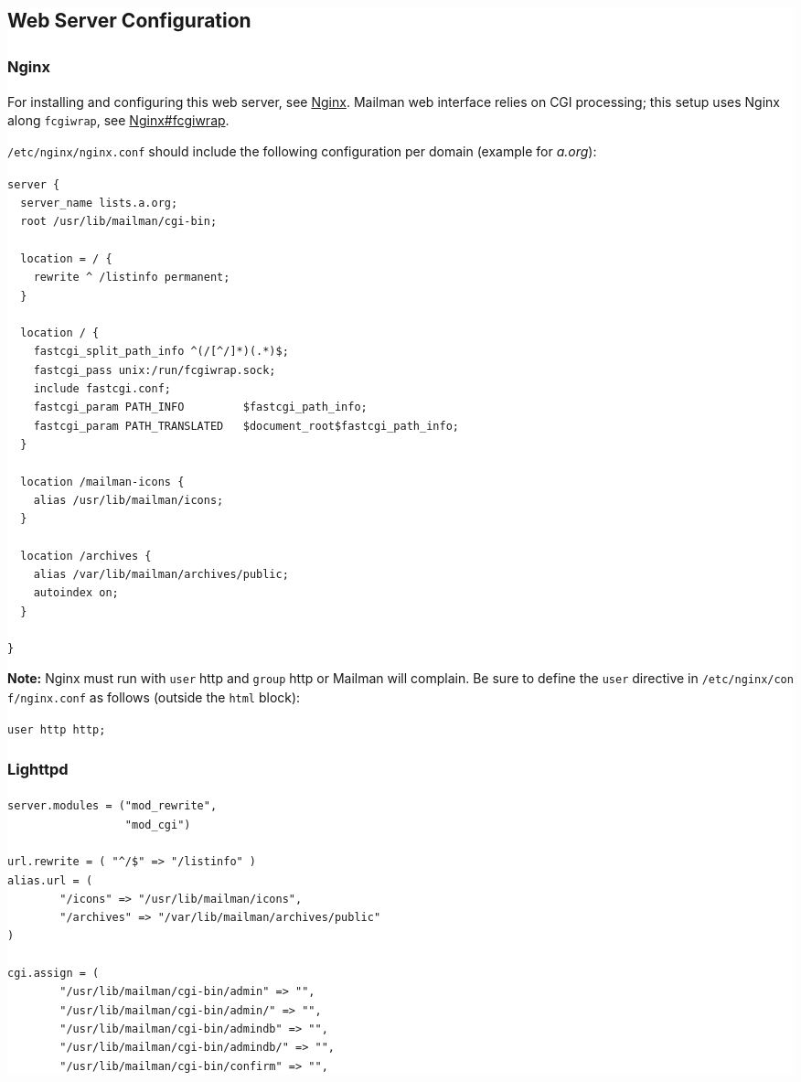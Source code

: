 ## Web Server Configuration

### Nginx

For installing and configuring this web server, see [Nginx](/index.php/Nginx "Nginx"). Mailman web interface relies on CGI processing; this setup uses Nginx along `fcgiwrap`, see [Nginx#fcgiwrap](/index.php/Nginx#fcgiwrap "Nginx").

`/etc/nginx/nginx.conf` should include the following configuration per domain (example for *a.org*):

```
server {
  server_name lists.a.org;
  root /usr/lib/mailman/cgi-bin;

  location = / {
    rewrite ^ /listinfo permanent;
  }

  location / {
    fastcgi_split_path_info ^(/[^/]*)(.*)$;
    fastcgi_pass unix:/run/fcgiwrap.sock;
    include fastcgi.conf;
    fastcgi_param PATH_INFO         $fastcgi_path_info;
    fastcgi_param PATH_TRANSLATED   $document_root$fastcgi_path_info;
  }

  location /mailman-icons {
    alias /usr/lib/mailman/icons;
  }

  location /archives {
    alias /var/lib/mailman/archives/public;
    autoindex on;
  }

}
```

**Note:** Nginx must run with `user` http and `group` http or Mailman will complain. Be sure to define the `user` directive in `/etc/nginx/conf/nginx.conf` as follows (outside the `html` block):
```
user http http;

```

### Lighttpd

```
server.modules = ("mod_rewrite",
                  "mod_cgi")

url.rewrite = ( "^/$" => "/listinfo" )
alias.url = (
        "/icons" => "/usr/lib/mailman/icons",
        "/archives" => "/var/lib/mailman/archives/public"
)

cgi.assign = (
        "/usr/lib/mailman/cgi-bin/admin" => "",
        "/usr/lib/mailman/cgi-bin/admin/" => "",
        "/usr/lib/mailman/cgi-bin/admindb" => "",
        "/usr/lib/mailman/cgi-bin/admindb/" => "",
        "/usr/lib/mailman/cgi-bin/confirm" => "",
```